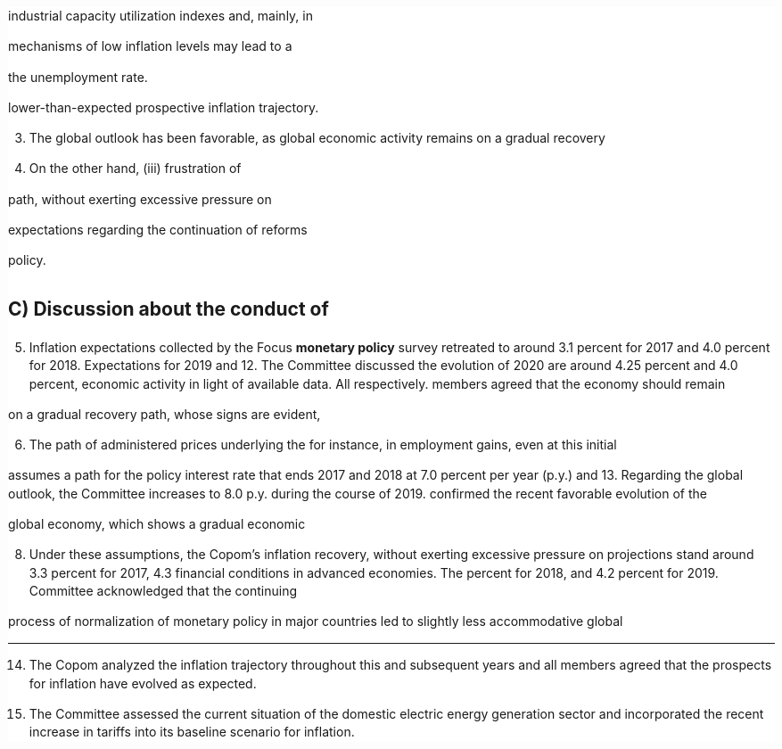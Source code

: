 industrial capacity utilization indexes and, mainly, in

mechanisms of low inflation levels may lead to a

the unemployment rate.

lower-than-expected prospective inflation
trajectory.

3. The global outlook has been favorable, as global
economic activity remains on a gradual recovery

11. On the other hand, (iii) frustration of

path, without exerting excessive pressure on

expectations regarding the continuation of reforms


policy.

## C) Discussion about the conduct of

5. Inflation expectations collected by the Focus **monetary policy**
survey retreated to around 3.1 percent for 2017 and
4.0 percent for 2018. Expectations for 2019 and 12. The Committee discussed the evolution of
2020 are around 4.25 percent and 4.0 percent, economic activity in light of available data. All
respectively. members agreed that the economy should remain

on a gradual recovery path, whose signs are evident,

6. The path of administered prices underlying the for instance, in employment gains, even at this initial


assumes a path for the policy interest rate that ends
2017 and 2018 at 7.0 percent per year (p.y.) and 13. Regarding the global outlook, the Committee
increases to 8.0 p.y. during the course of 2019. confirmed the recent favorable evolution of the

global economy, which shows a gradual economic

8. Under these assumptions, the Copom’s inflation recovery, without exerting excessive pressure on
projections stand around 3.3 percent for 2017, 4.3 financial conditions in advanced economies. The
percent for 2018, and 4.2 percent for 2019. Committee acknowledged that the continuing

process of normalization of monetary policy in major
countries led to slightly less accommodative global


-----

14. The Copom analyzed the inflation trajectory
throughout this and subsequent years and all
members agreed that the prospects for inflation
have evolved as expected.

15. The Committee assessed the current situation of
the domestic electric energy generation sector and
incorporated the recent increase in tariffs into its
baseline scenario for inflation.
